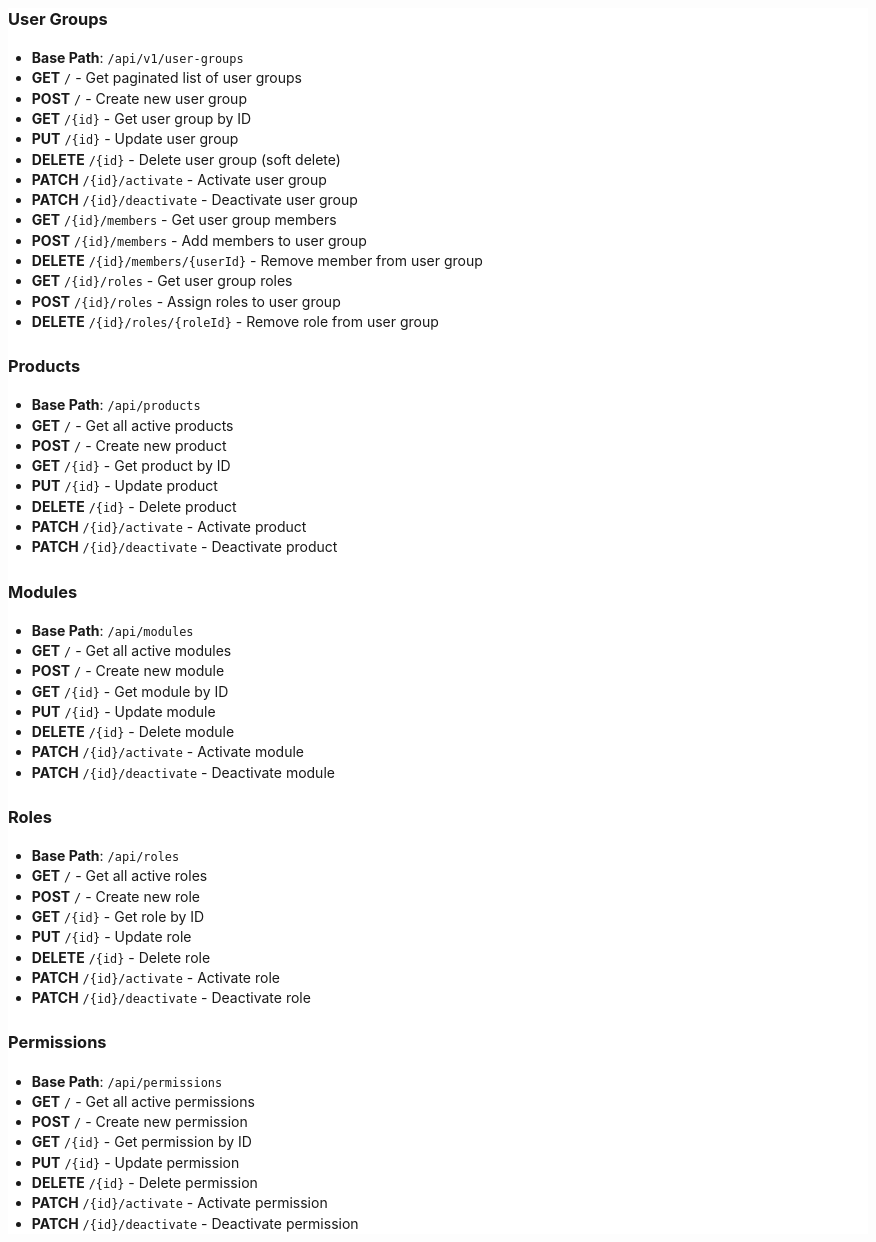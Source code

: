 
### User Groups
- **Base Path**: `/api/v1/user-groups`
- **GET** `/` - Get paginated list of user groups
- **POST** `/` - Create new user group
- **GET** `/{id}` - Get user group by ID
- **PUT** `/{id}` - Update user group
- **DELETE** `/{id}` - Delete user group (soft delete)
- **PATCH** `/{id}/activate` - Activate user group
- **PATCH** `/{id}/deactivate` - Deactivate user group
- **GET** `/{id}/members` - Get user group members
- **POST** `/{id}/members` - Add members to user group
- **DELETE** `/{id}/members/{userId}` - Remove member from user group
- **GET** `/{id}/roles` - Get user group roles
- **POST** `/{id}/roles` - Assign roles to user group
- **DELETE** `/{id}/roles/{roleId}` - Remove role from user group

### Products
- **Base Path**: `/api/products`
- **GET** `/` - Get all active products
- **POST** `/` - Create new product
- **GET** `/{id}` - Get product by ID
- **PUT** `/{id}` - Update product
- **DELETE** `/{id}` - Delete product
- **PATCH** `/{id}/activate` - Activate product
- **PATCH** `/{id}/deactivate` - Deactivate product

### Modules
- **Base Path**: `/api/modules`
- **GET** `/` - Get all active modules
- **POST** `/` - Create new module
- **GET** `/{id}` - Get module by ID
- **PUT** `/{id}` - Update module
- **DELETE** `/{id}` - Delete module
- **PATCH** `/{id}/activate` - Activate module
- **PATCH** `/{id}/deactivate` - Deactivate module

### Roles
- **Base Path**: `/api/roles`
- **GET** `/` - Get all active roles
- **POST** `/` - Create new role
- **GET** `/{id}` - Get role by ID
- **PUT** `/{id}` - Update role
- **DELETE** `/{id}` - Delete role
- **PATCH** `/{id}/activate` - Activate role
- **PATCH** `/{id}/deactivate` - Deactivate role

### Permissions
- **Base Path**: `/api/permissions`
- **GET** `/` - Get all active permissions
- **POST** `/` - Create new permission
- **GET** `/{id}` - Get permission by ID
- **PUT** `/{id}` - Update permission
- **DELETE** `/{id}` - Delete permission
- **PATCH** `/{id}/activate` - Activate permission
- **PATCH** `/{id}/deactivate` - Deactivate permission
